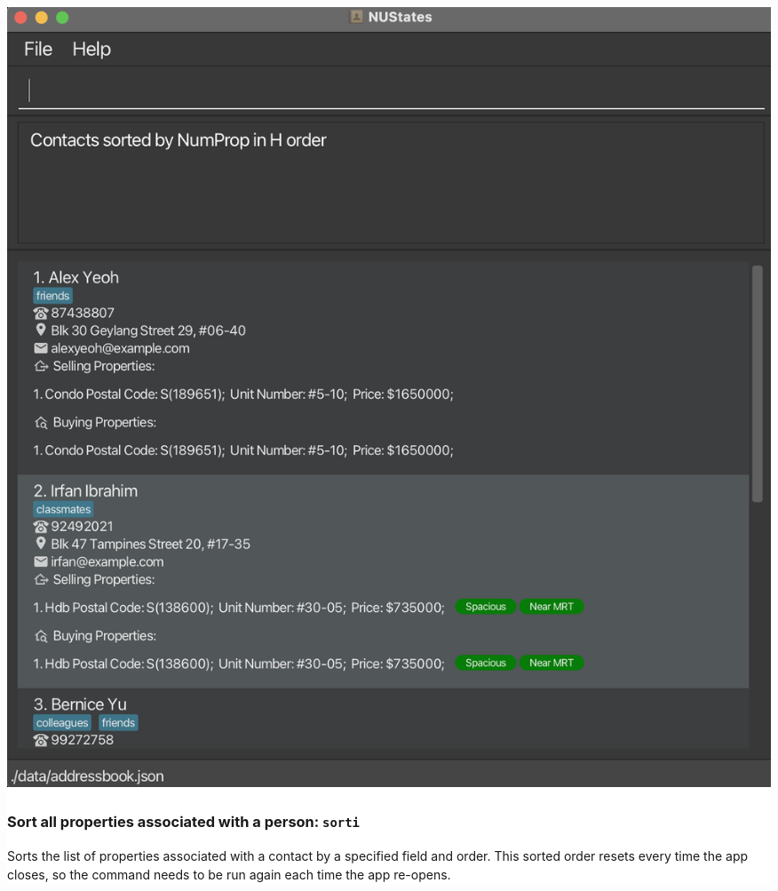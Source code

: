   ![result for sort](images/sortCommand.png)


### Sort all properties associated with a person: `sorti`

Sorts the list of properties associated with a contact by a specified field and order. This sorted order resets every time the app closes, so the command needs to be run again each time the app re-opens.

